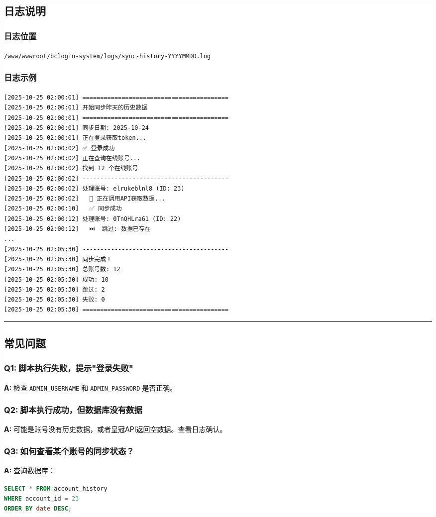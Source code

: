 
## 日志说明

### 日志位置
```
/www/wwwroot/bclogin-system/logs/sync-history-YYYYMMDD.log
```

### 日志示例
```
[2025-10-25 02:00:01] =========================================
[2025-10-25 02:00:01] 开始同步昨天的历史数据
[2025-10-25 02:00:01] =========================================
[2025-10-25 02:00:01] 同步日期: 2025-10-24
[2025-10-25 02:00:01] 正在登录获取token...
[2025-10-25 02:00:02] ✅ 登录成功
[2025-10-25 02:00:02] 正在查询在线账号...
[2025-10-25 02:00:02] 找到 12 个在线账号
[2025-10-25 02:00:02] -----------------------------------------
[2025-10-25 02:00:02] 处理账号: elrukeblnl8 (ID: 23)
[2025-10-25 02:00:02]   📡 正在调用API获取数据...
[2025-10-25 02:00:10]   ✅ 同步成功
[2025-10-25 02:00:12] 处理账号: 0TnQHLra61 (ID: 22)
[2025-10-25 02:00:12]   ⏭️  跳过: 数据已存在
...
[2025-10-25 02:05:30] -----------------------------------------
[2025-10-25 02:05:30] 同步完成！
[2025-10-25 02:05:30] 总账号数: 12
[2025-10-25 02:05:30] 成功: 10
[2025-10-25 02:05:30] 跳过: 2
[2025-10-25 02:05:30] 失败: 0
[2025-10-25 02:05:30] =========================================
```

---

## 常见问题

### Q1: 脚本执行失败，提示"登录失败"
**A:** 检查 `ADMIN_USERNAME` 和 `ADMIN_PASSWORD` 是否正确。

### Q2: 脚本执行成功，但数据库没有数据
**A:** 可能是账号没有历史数据，或者皇冠API返回空数据。查看日志确认。

### Q3: 如何查看某个账号的同步状态？
**A:** 查询数据库：
```sql
SELECT * FROM account_history 
WHERE account_id = 23 
ORDER BY date DESC;
```
